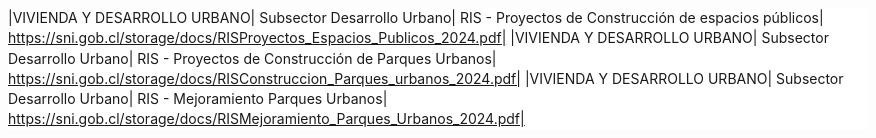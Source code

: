 |VIVIENDA Y DESARROLLO URBANO| Subsector Desarrollo Urbano| RIS - Proyectos de Construcción de espacios públicos| <https://sni.gob.cl/storage/docs/RISProyectos_Espacios_Publicos_2024.pdf|>
|VIVIENDA Y DESARROLLO URBANO| Subsector Desarrollo Urbano| RIS - Proyectos de Construcción de Parques Urbanos| <https://sni.gob.cl/storage/docs/RISConstruccion_Parques_urbanos_2024.pdf|>
|VIVIENDA Y DESARROLLO URBANO| Subsector Desarrollo Urbano| RIS - Mejoramiento Parques Urbanos| <https://sni.gob.cl/storage/docs/RISMejoramiento_Parques_Urbanos_2024.pdf|>
